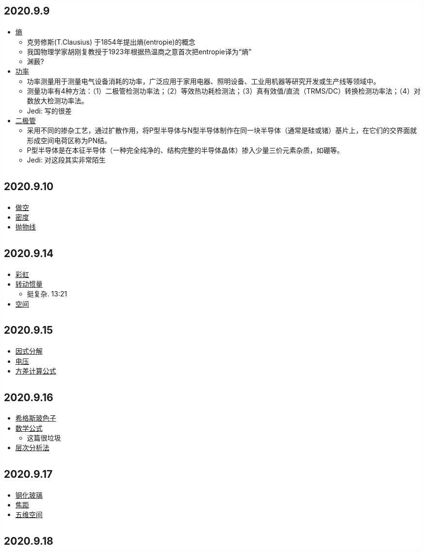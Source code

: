 ## 2020.9.9

* [熵](https://baike.baidu.com/item/熵)
  * 克劳修斯(T.Clausius) 于1854年提出熵(entropie)的概念
  * 我国物理学家胡刚复教授于1923年根据热温商之意首次把entropie译为“熵”
  * 渊薮?
* [功率](https://baike.baidu.com/item/功率)
  * 功率测量用于测量电气设备消耗的功率，广泛应用于家用电器、照明设备、工业用机器等研究开发或生产线等领域中。
  * 测量功率有4种方法：（1）二极管检测功率法；（2）等效热功耗检测法；（3）真有效值/直流（TRMS/DC）转换检测功率法；（4）对数放大检测功率法。
  * Jedi: 写的很差
* [二极管](https://baike.baidu.com/item/二极管)
  * 采用不同的掺杂工艺，通过扩散作用，将P型半导体与N型半导体制作在同一块半导体（通常是硅或锗）基片上，在它们的交界面就形成空间电荷区称为PN结。
  * P型半导体是在本征半导体（一种完全纯净的、结构完整的半导体晶体）掺入少量三价元素杂质，如硼等。
  * Jedi: 对这段其实非常陌生

## 2020.9.10

* [做空](https://baike.baidu.com/item/做空)
* [密度](https://baike.baidu.com/item/密度)
* [抛物线](https://baike.baidu.com/item/抛物线)

## 2020.9.14

* [彩虹](https://baike.baidu.com/item/彩虹)
* [转动惯量](https://baike.baidu.com/item/转动惯量)
  * 挺复杂. 13:21
* [空间](https://baike.baidu.com/item/空间)

## 2020.9.15

* [因式分解](https://baike.baidu.com/item/因式分解)
* [电压](https://baike.baidu.com/item/电压)
* [方差计算公式](https://baike.baidu.com/item/方差计算公式)

## 2020.9.16

* [希格斯玻色子](https://baike.baidu.com/item/希格斯玻色子)
* [数学公式](https://baike.baidu.com/item/数学公式)
  * 这篇很垃圾
* [层次分析法](https://baike.baidu.com/item/层次分析法)

## 2020.9.17

* [钢化玻璃](https://baike.baidu.com/item/钢化玻璃)
* [焦距](https://baike.baidu.com/item/焦距)
* [五维空间](https://baike.baidu.com/item/五维空间)

## 2020.9.18
